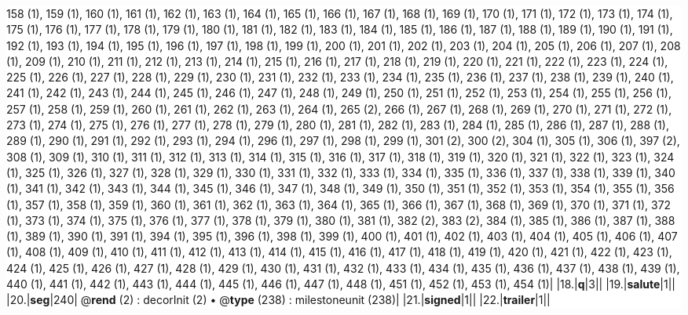 158 (1), 159 (1), 160 (1), 161 (1), 162 (1), 163 (1), 164 (1), 165 (1), 166 (1), 167 (1), 168 (1), 169 (1), 170 (1), 171 (1), 172 (1), 173 (1), 174 (1), 175 (1), 176 (1), 177 (1), 178 (1), 179 (1), 180 (1), 181 (1), 182 (1), 183 (1), 184 (1), 185 (1), 186 (1), 187 (1), 188 (1), 189 (1), 190 (1), 191 (1), 192 (1), 193 (1), 194 (1), 195 (1), 196 (1), 197 (1), 198 (1), 199 (1), 200 (1), 201 (1), 202 (1), 203 (1), 204 (1), 205 (1), 206 (1), 207 (1), 208 (1), 209 (1), 210 (1), 211 (1), 212 (1), 213 (1), 214 (1), 215 (1), 216 (1), 217 (1), 218 (1), 219 (1), 220 (1), 221 (1), 222 (1), 223 (1), 224 (1), 225 (1), 226 (1), 227 (1), 228 (1), 229 (1), 230 (1), 231 (1), 232 (1), 233 (1), 234 (1), 235 (1), 236 (1), 237 (1), 238 (1), 239 (1), 240 (1), 241 (1), 242 (1), 243 (1), 244 (1), 245 (1), 246 (1), 247 (1), 248 (1), 249 (1), 250 (1), 251 (1), 252 (1), 253 (1), 254 (1), 255 (1), 256 (1), 257 (1), 258 (1), 259 (1), 260 (1), 261 (1), 262 (1), 263 (1), 264 (1), 265 (2), 266 (1), 267 (1), 268 (1), 269 (1), 270 (1), 271 (1), 272 (1), 273 (1), 274 (1), 275 (1), 276 (1), 277 (1), 278 (1), 279 (1), 280 (1), 281 (1), 282 (1), 283 (1), 284 (1), 285 (1), 286 (1), 287 (1), 288 (1), 289 (1), 290 (1), 291 (1), 292 (1), 293 (1), 294 (1), 296 (1), 297 (1), 298 (1), 299 (1), 301 (2), 300 (2), 304 (1), 305 (1), 306 (1), 397 (2), 308 (1), 309 (1), 310 (1), 311 (1), 312 (1), 313 (1), 314 (1), 315 (1), 316 (1), 317 (1), 318 (1), 319 (1), 320 (1), 321 (1), 322 (1), 323 (1), 324 (1), 325 (1), 326 (1), 327 (1), 328 (1), 329 (1), 330 (1), 331 (1), 332 (1), 333 (1), 334 (1), 335 (1), 336 (1), 337 (1), 338 (1), 339 (1), 340 (1), 341 (1), 342 (1), 343 (1), 344 (1), 345 (1), 346 (1), 347 (1), 348 (1), 349 (1), 350 (1), 351 (1), 352 (1), 353 (1), 354 (1), 355 (1), 356 (1), 357 (1), 358 (1), 359 (1), 360 (1), 361 (1), 362 (1), 363 (1), 364 (1), 365 (1), 366 (1), 367 (1), 368 (1), 369 (1), 370 (1), 371 (1), 372 (1), 373 (1), 374 (1), 375 (1), 376 (1), 377 (1), 378 (1), 379 (1), 380 (1), 381 (1), 382 (2), 383 (2), 384 (1), 385 (1), 386 (1), 387 (1), 388 (1), 389 (1), 390 (1), 391 (1), 394 (1), 395 (1), 396 (1), 398 (1), 399 (1), 400 (1), 401 (1), 402 (1), 403 (1), 404 (1), 405 (1), 406 (1), 407 (1), 408 (1), 409 (1), 410 (1), 411 (1), 412 (1), 413 (1), 414 (1), 415 (1), 416 (1), 417 (1), 418 (1), 419 (1), 420 (1), 421 (1), 422 (1), 423 (1), 424 (1), 425 (1), 426 (1), 427 (1), 428 (1), 429 (1), 430 (1), 431 (1), 432 (1), 433 (1), 434 (1), 435 (1), 436 (1), 437 (1), 438 (1), 439 (1), 440 (1), 441 (1), 442 (1), 443 (1), 444 (1), 445 (1), 446 (1), 447 (1), 448 (1), 451 (1), 452 (1), 453 (1), 454 (1)|
|18.|__q__|3||
|19.|__salute__|1||
|20.|__seg__|240| @__rend__ (2) : decorInit (2)  •  @__type__ (238) : milestoneunit (238)|
|21.|__signed__|1||
|22.|__trailer__|1||
